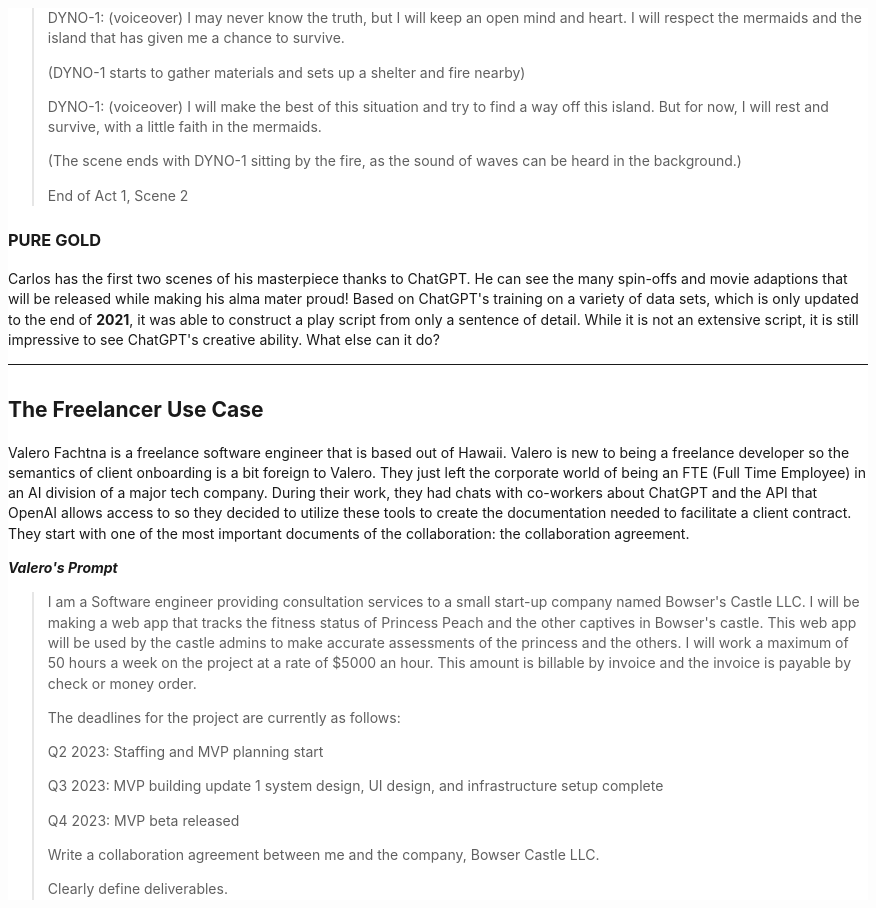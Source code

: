 > DYNO-1: (voiceover) I may never know the truth, but I will keep an open mind and heart. I will respect the mermaids and the island that has given me a chance to survive.
> 
> (DYNO-1 starts to gather materials and sets up a shelter and fire nearby)
> 
> DYNO-1: (voiceover) I will make the best of this situation and try to find a way off this island. But for now, I will rest and survive, with a little faith in the mermaids.
> 
> (The scene ends with DYNO-1 sitting by the fire, as the sound of waves can be heard in the background.)
> 
> End of Act 1, Scene 2

### **PURE GOLD**

Carlos has the first two scenes of his masterpiece thanks to ChatGPT. He can see the many spin-offs and movie adaptions that will be released while making his alma mater proud! Based on ChatGPT's training on a variety of data sets, which is only updated to the end of **2021**, it was able to construct a play script from only a sentence of detail. While it is not an extensive script, it is still impressive to see ChatGPT's creative ability. What else can it do?

---

## The Freelancer Use Case

Valero Fachtna is a freelance software engineer that is based out of Hawaii. Valero is new to being a freelance developer so the semantics of client onboarding is a bit foreign to Valero. They just left the corporate world of being an FTE (Full Time Employee) in an AI division of a major tech company. During their work, they had chats with co-workers about ChatGPT and the API that OpenAI allows access to so they decided to utilize these tools to create the documentation needed to facilitate a client contract. They start with one of the most important documents of the collaboration: the collaboration agreement.

***Valero's Prompt***

> I am a Software engineer providing consultation services to a small start-up company named Bowser's Castle LLC. I will be making a web app that tracks the fitness status of Princess Peach and the other captives in Bowser's castle. This web app will be used by the castle admins to make accurate assessments of the princess and the others. I will work a maximum of 50 hours a week on the project at a rate of $5000 an hour. This amount is billable by invoice and the invoice is payable by check or money order.
> 
> The deadlines for the project are currently as follows:
> 
> Q2 2023: Staffing and MVP planning start
> 
> Q3 2023: MVP building update 1 system design, UI design, and infrastructure setup complete
> 
> Q4 2023: MVP beta released
> 
> Write a collaboration agreement between me and the company, Bowser Castle LLC.
> 
> Clearly define deliverables.
